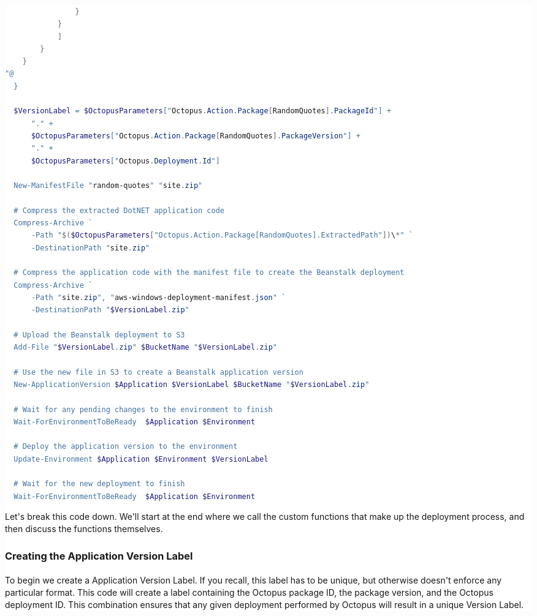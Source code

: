 ```powershell
                }
            }
            ]
        }
    }
"@
  }

  $VersionLabel = $OctopusParameters["Octopus.Action.Package[RandomQuotes].PackageId"] +
      "." +
      $OctopusParameters["Octopus.Action.Package[RandomQuotes].PackageVersion"] +
      "." +
      $OctopusParameters["Octopus.Deployment.Id"]

  New-ManifestFile "random-quotes" "site.zip"

  # Compress the extracted DotNET application code
  Compress-Archive `
      -Path "$($OctopusParameters["Octopus.Action.Package[RandomQuotes].ExtractedPath"])\*" `
      -DestinationPath "site.zip"

  # Compress the application code with the manifest file to create the Beanstalk deployment    
  Compress-Archive `
      -Path "site.zip", "aws-windows-deployment-manifest.json" `
      -DestinationPath "$VersionLabel.zip"

  # Upload the Beanstalk deployment to S3    
  Add-File "$VersionLabel.zip" $BucketName "$VersionLabel.zip"

  # Use the new file in S3 to create a Beanstalk application version
  New-ApplicationVersion $Application $VersionLabel $BucketName "$VersionLabel.zip"

  # Wait for any pending changes to the environment to finish
  Wait-ForEnvironmentToBeReady  $Application $Environment

  # Deploy the application version to the environment
  Update-Environment $Application $Environment $VersionLabel

  # Wait for the new deployment to finish
  Wait-ForEnvironmentToBeReady  $Application $Environment
```

Let's break this code down. We'll start at the end where we call the custom functions that make up the deployment process, and then discuss the functions themselves.

### Creating the Application Version Label

To begin we create a Application Version Label. If you recall, this label has to be unique, but otherwise doesn't enforce any particular format. This code will create a label containing the Octopus package ID, the package version, and the Octopus deployment ID. This combination ensures that any given deployment performed by Octopus will result in a unique Version Label.

